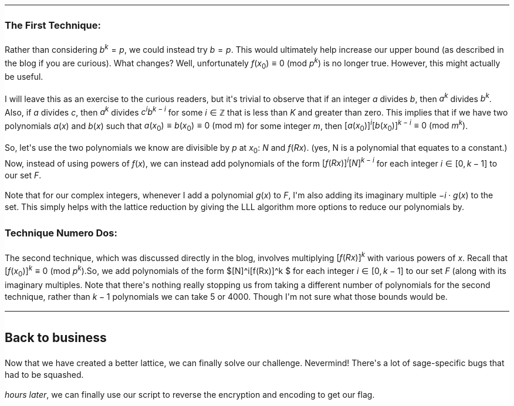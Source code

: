 ---- 
### The First Technique: 

Rather than considering $b^k = p$, we could instead try $b = p$. This would ultimately help increase our upper bound (as
described in the blog if you are curious). What changes? Well, unfortunately $f(x_0) \equiv 0 \text{ (mod }p^k\text{)}$
is no longer true. However, this might actually be useful.

I will leave this as an exercise to the curious readers, but it's trivial to observe that if an integer $a$ divides $b$,
then $a^k$ divides $b^k$. Also, if $a$ divides $c$, then $a^k$ divides $c^{i}b^{k - i}$ for some $i \in \mathbb{Z}$ that
is less than $K$ and greater than zero. This implies that if we have two polynomials $a(x)$ and $b(x)$ such that $a(x_0)
\equiv b(x_0) \equiv 0 \text{ (mod m)}$ for some integer $m$, then $[a(x_0)]^i[b(x_0)]^{k - i} \equiv 0 \text{ (mod
}m^k\text{)}$. 

So, let's use the two polynomials we know are divisible by $p$ at $x_0$: $N$ and $f(Rx)$. (yes, N is a polynomial that
equates to a constant.) Now, instead of using powers of $f(x)$, we can instead add polynomials of the form
$[f(Rx)]^i[N]^{k - i}$ for each integer $i \in [0, k - 1]$ to our set $F$. 

Note that for our complex integers, whenever I add a polynomial $g(x)$ to $F$, I'm also adding its imaginary multiple
$-i\cdot g(x)$ to the set. This simply helps with the lattice reduction by giving the LLL algorithm more options to
reduce our polynomials by.

### Technique Numero Dos:

The second technique, which was discussed directly in the blog, involves multiplying $[f(Rx)]^k$ with various powers of
$x$. Recall that $[f(x_0)]^k \equiv 0 \text{ (mod }p^k\text{)}$.So, we add polynomials of the form $[N]^i[f(Rx)]^k $ for
each integer $i \in [0, k - 1]$ to our set $F$ (along with its imaginary multiples. Note that there's nothing really
stopping us from taking a different number of polynomials for the second technique, rather than $k - 1$ polynomials we
can take $5$ or $4000$. Though I'm not sure what those bounds would be.

----

## Back to business

Now that we have created a better lattice, we can finally solve our challenge. Nevermind! There's a lot of sage-specific
bugs that had to be squashed. 

*hours later*, we can finally use our script to reverse the encryption and encoding to get our flag. 
